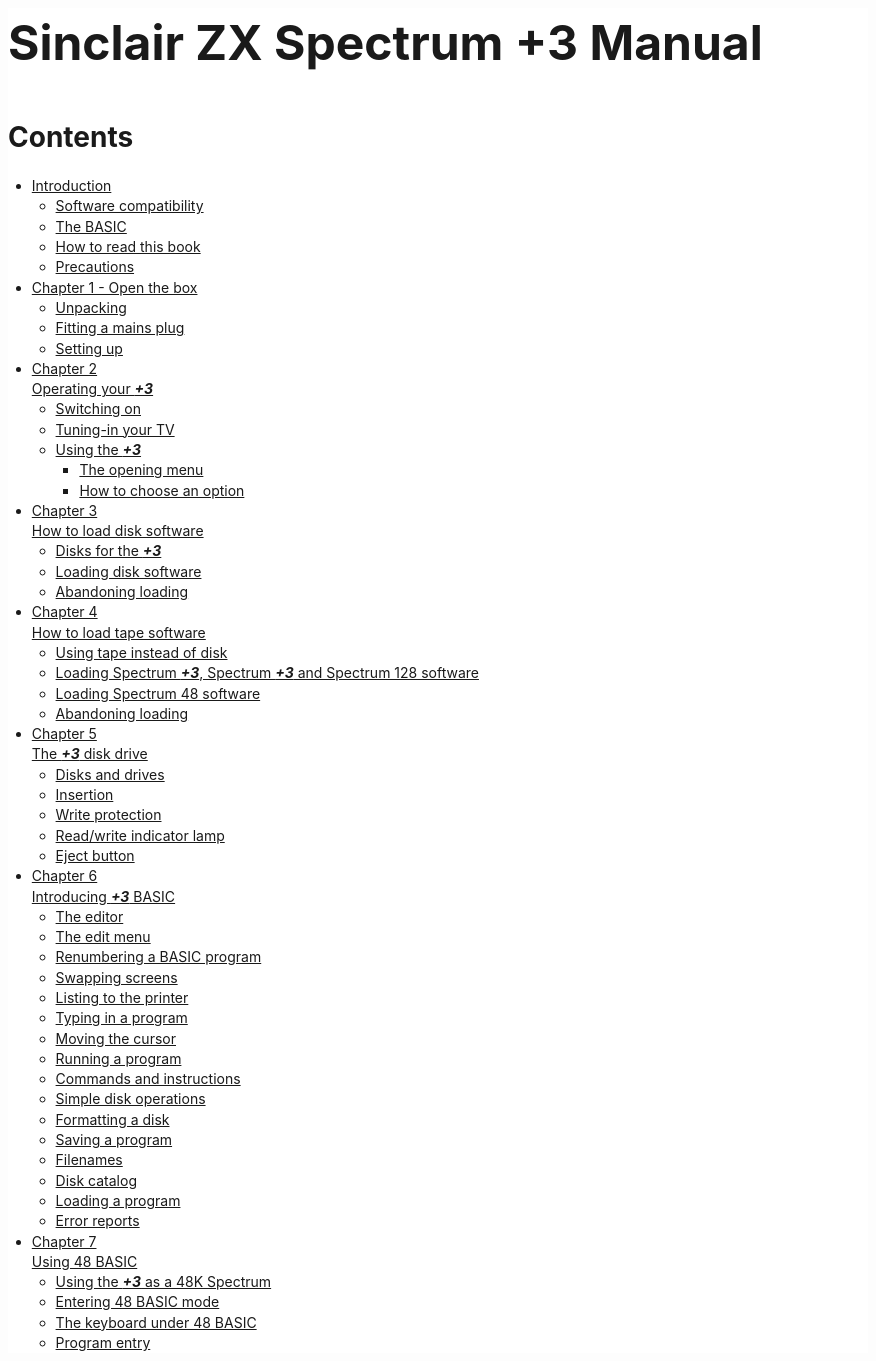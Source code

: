 
<link href="https://fonts.googleapis.com/css?family=Roboto+Mono:500|Roboto+Slab:400,700&amp;display=swap" rel="stylesheet"></link>
<link href="./spectrum-manual.css" rel="stylesheet"></link>
<script src="./spectrum-manual.js"></script>

<div style="font-weight: bold; font-size: 48px" >Sinclair ZX Spectrum +3 Manual</div> 

# Contents
 
 <div class="toc">

- [Introduction](#introduction)
  - [Software compatibility](#software-compatibility)
  - [The BASIC](#the-basic)
  - [How to read this book](#how-to-read)
  - [Precautions](#precautions)
- [Chapter 1 - Open the box](#chapter1)
  - [Unpacking](#unpacking)
  - [Fitting a mains plug](#fitting-a-plug)
  - [Setting up](#setting-up)
- [Chapter 2<br>Operating your ***+3***](#chapter2)
  - [Switching on](#switching-on)
  - [Tuning-in your TV](#tuning-in)
  - [Using the ***+3***](#using-the-plus3)
    - [The opening menu](#the-opening-menu)
    - [How to choose an option](#how-to-choose-an-option)
- [Chapter 3<br>How to load disk software](#chapter3)
  - [Disks for the ***+3***](#disks-for-plus3)
  - [Loading disk software](#loading-disk-software)
  - [Abandoning loading](#abandoning-loading-disk)
- [Chapter 4<br>How to load tape software](#chapter4)
  - [Using tape instead of disk](#using-tape)
  - [Loading Spectrum ***+3***, Spectrum ***+3*** and Spectrum 128 software](#loading-128)
  - [Loading Spectrum 48 software](#loading-48)
  - [Abandoning loading](#abandoning-loading-tape)
- [Chapter 5<br>The ***+3*** disk drive](#chapter5)
  - [Disks and drives](#disks-and-drives)
  - [Insertion](#insertion)
  - [Write protection](#write-protection)
  - [Read/write indicator lamp](#read-write-indicator-lamp)
  - [Eject button](#eject-button)
- [Chapter 6<br>Introducing ***+3*** BASIC](#chapter6)
  - [The editor](#the-editor)
  - [The edit menu](#the-edit-menu)
  - [Renumbering a BASIC program](#renumbering)
  - [Swapping screens](#swapping-screens)
  - [Listing to the printer](#listing-to-the-printer)
  - [Typing in a program](#typing-in-a-program)
  - [Moving the cursor](#moving-the-cursor)
  - [Running a program](#running-a-program)
  - [Commands and instructions](#commands-and-instructions)
  - [Simple disk operations](#simple-disk-operations)
  - [Formatting a disk](#formatting-a-disk)
  - [Saving a program](#saving-a-program)
  - [Filenames](#filenames-disk)
  - [Disk catalog](#disk-catalog)
  - [Loading a program](#loading-a-program)
  - [Error reports](#error-reports)
- [Chapter 7<br>Using 48 BASIC](#chapter7)
  - [Using the ***+3*** as a 48K Spectrum](#using-plus3-as-a-48)
  - [Entering 48 BASIC mode](#entering-48-basic)
  - [The keyboard under 48 BASIC](#keyboard-under-48-basic)
  - [Program entry](#program-entry)